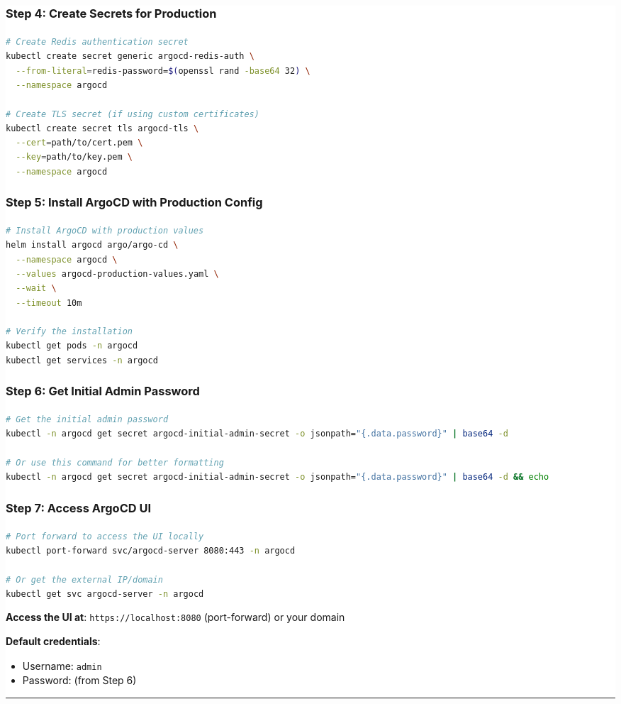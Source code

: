 ### **Step 4: Create Secrets for Production**
```bash
# Create Redis authentication secret
kubectl create secret generic argocd-redis-auth \
  --from-literal=redis-password=$(openssl rand -base64 32) \
  --namespace argocd

# Create TLS secret (if using custom certificates)
kubectl create secret tls argocd-tls \
  --cert=path/to/cert.pem \
  --key=path/to/key.pem \
  --namespace argocd
```

### **Step 5: Install ArgoCD with Production Config**
```bash
# Install ArgoCD with production values
helm install argocd argo/argo-cd \
  --namespace argocd \
  --values argocd-production-values.yaml \
  --wait \
  --timeout 10m

# Verify the installation
kubectl get pods -n argocd
kubectl get services -n argocd
```

### **Step 6: Get Initial Admin Password**
```bash
# Get the initial admin password
kubectl -n argocd get secret argocd-initial-admin-secret -o jsonpath="{.data.password}" | base64 -d

# Or use this command for better formatting
kubectl -n argocd get secret argocd-initial-admin-secret -o jsonpath="{.data.password}" | base64 -d && echo
```

### **Step 7: Access ArgoCD UI**
```bash
# Port forward to access the UI locally
kubectl port-forward svc/argocd-server 8080:443 -n argocd

# Or get the external IP/domain
kubectl get svc argocd-server -n argocd
```

**Access the UI at**: `https://localhost:8080` (port-forward) or your domain

**Default credentials**:
- Username: `admin`
- Password: (from Step 6)

---